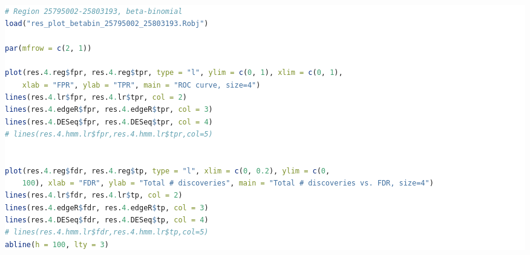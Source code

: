 




```r
# Region 25795002-25803193, beta-binomial
load("res_plot_betabin_25795002_25803193.Robj")

par(mfrow = c(2, 1))

plot(res.4.reg$fpr, res.4.reg$tpr, type = "l", ylim = c(0, 1), xlim = c(0, 1), 
    xlab = "FPR", ylab = "TPR", main = "ROC curve, size=4")
lines(res.4.lr$fpr, res.4.lr$tpr, col = 2)
lines(res.4.edgeR$fpr, res.4.edgeR$tpr, col = 3)
lines(res.4.DESeq$fpr, res.4.DESeq$tpr, col = 4)
# lines(res.4.hmm.lr$fpr,res.4.hmm.lr$tpr,col=5)


plot(res.4.reg$fdr, res.4.reg$tp, type = "l", xlim = c(0, 0.2), ylim = c(0, 
    100), xlab = "FDR", ylab = "Total # discoveries", main = "Total # discoveries vs. FDR, size=4")
lines(res.4.lr$fdr, res.4.lr$tp, col = 2)
lines(res.4.edgeR$fdr, res.4.edgeR$tp, col = 3)
lines(res.4.DESeq$fdr, res.4.DESeq$tp, col = 4)
# lines(res.4.hmm.lr$fdr,res.4.hmm.lr$tp,col=5)
abline(h = 100, lty = 3)
```
